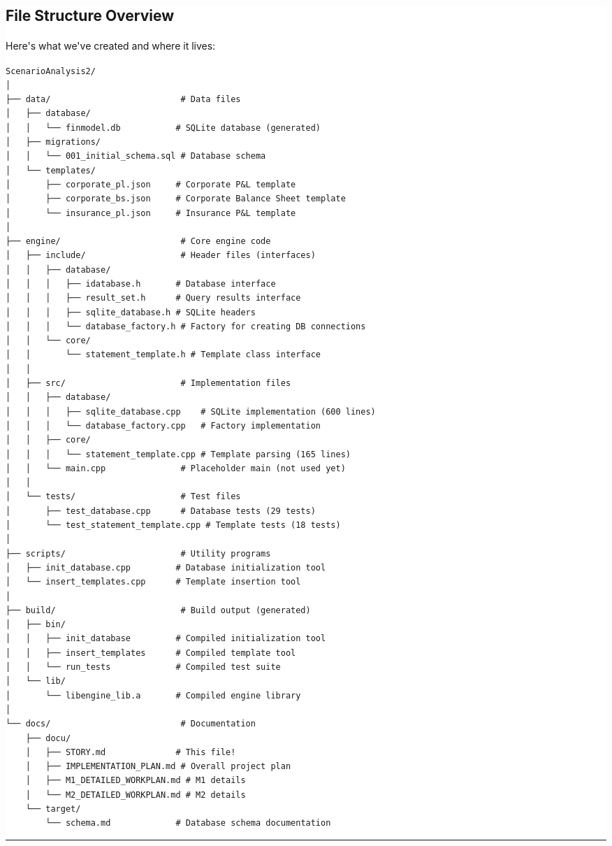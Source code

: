 
## File Structure Overview

Here's what we've created and where it lives:

```
ScenarioAnalysis2/
│
├── data/                          # Data files
│   ├── database/
│   │   └── finmodel.db           # SQLite database (generated)
│   ├── migrations/
│   │   └── 001_initial_schema.sql # Database schema
│   └── templates/
│       ├── corporate_pl.json     # Corporate P&L template
│       ├── corporate_bs.json     # Corporate Balance Sheet template
│       └── insurance_pl.json     # Insurance P&L template
│
├── engine/                        # Core engine code
│   ├── include/                   # Header files (interfaces)
│   │   ├── database/
│   │   │   ├── idatabase.h       # Database interface
│   │   │   ├── result_set.h      # Query results interface
│   │   │   ├── sqlite_database.h # SQLite headers
│   │   │   └── database_factory.h # Factory for creating DB connections
│   │   └── core/
│   │       └── statement_template.h # Template class interface
│   │
│   ├── src/                       # Implementation files
│   │   ├── database/
│   │   │   ├── sqlite_database.cpp    # SQLite implementation (600 lines)
│   │   │   └── database_factory.cpp   # Factory implementation
│   │   ├── core/
│   │   │   └── statement_template.cpp # Template parsing (165 lines)
│   │   └── main.cpp               # Placeholder main (not used yet)
│   │
│   └── tests/                     # Test files
│       ├── test_database.cpp      # Database tests (29 tests)
│       └── test_statement_template.cpp # Template tests (18 tests)
│
├── scripts/                       # Utility programs
│   ├── init_database.cpp         # Database initialization tool
│   └── insert_templates.cpp      # Template insertion tool
│
├── build/                         # Build output (generated)
│   ├── bin/
│   │   ├── init_database         # Compiled initialization tool
│   │   ├── insert_templates      # Compiled template tool
│   │   └── run_tests             # Compiled test suite
│   └── lib/
│       └── libengine_lib.a       # Compiled engine library
│
└── docs/                          # Documentation
    ├── docu/
    │   ├── STORY.md              # This file!
    │   ├── IMPLEMENTATION_PLAN.md # Overall project plan
    │   ├── M1_DETAILED_WORKPLAN.md # M1 details
    │   └── M2_DETAILED_WORKPLAN.md # M2 details
    └── target/
        └── schema.md             # Database schema documentation
```

---
